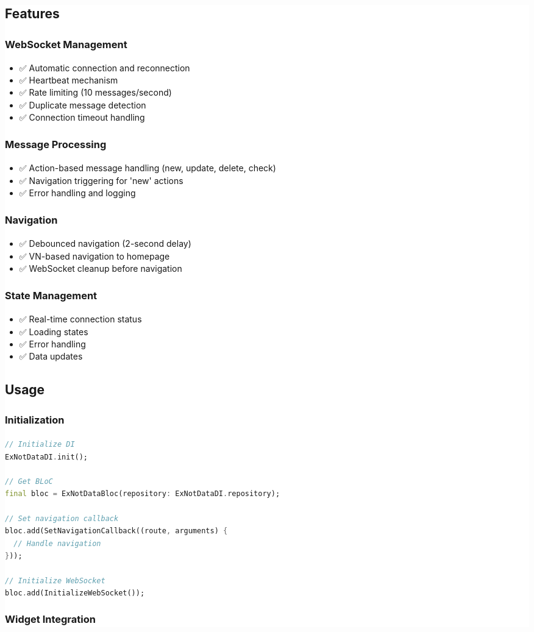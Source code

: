 ## Features

### WebSocket Management

- ✅ Automatic connection and reconnection
- ✅ Heartbeat mechanism
- ✅ Rate limiting (10 messages/second)
- ✅ Duplicate message detection
- ✅ Connection timeout handling

### Message Processing

- ✅ Action-based message handling (new, update, delete, check)
- ✅ Navigation triggering for 'new' actions
- ✅ Error handling and logging

### Navigation

- ✅ Debounced navigation (2-second delay)
- ✅ VN-based navigation to homepage
- ✅ WebSocket cleanup before navigation

### State Management

- ✅ Real-time connection status
- ✅ Loading states
- ✅ Error handling
- ✅ Data updates

## Usage

### Initialization

```dart
// Initialize DI
ExNotDataDI.init();

// Get BLoC
final bloc = ExNotDataBloc(repository: ExNotDataDI.repository);

// Set navigation callback
bloc.add(SetNavigationCallback((route, arguments) {
  // Handle navigation
}));

// Initialize WebSocket
bloc.add(InitializeWebSocket());
```

### Widget Integration

